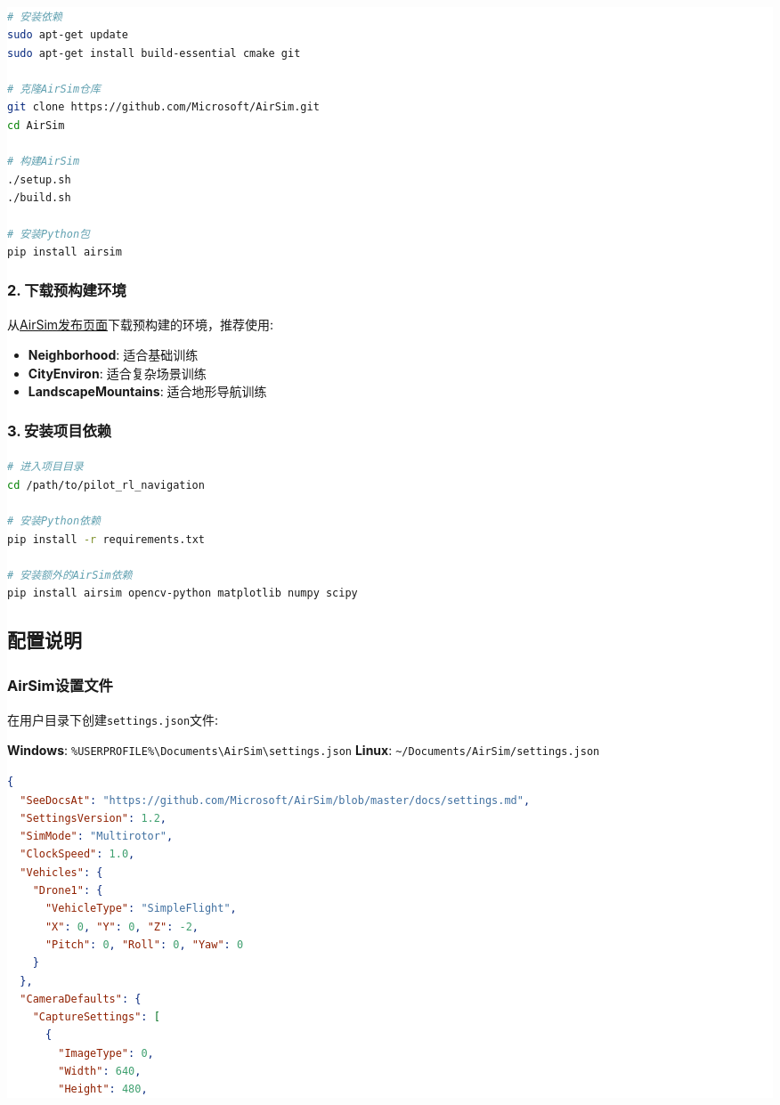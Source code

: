 ```bash
# 安装依赖
sudo apt-get update
sudo apt-get install build-essential cmake git

# 克隆AirSim仓库
git clone https://github.com/Microsoft/AirSim.git
cd AirSim

# 构建AirSim
./setup.sh
./build.sh

# 安装Python包
pip install airsim
```

### 2. 下载预构建环境

从[AirSim发布页面](https://github.com/Microsoft/AirSim/releases)下载预构建的环境，推荐使用:

- **Neighborhood**: 适合基础训练
- **CityEnviron**: 适合复杂场景训练
- **LandscapeMountains**: 适合地形导航训练

### 3. 安装项目依赖

```bash
# 进入项目目录
cd /path/to/pilot_rl_navigation

# 安装Python依赖
pip install -r requirements.txt

# 安装额外的AirSim依赖
pip install airsim opencv-python matplotlib numpy scipy
```

## 配置说明

### AirSim设置文件

在用户目录下创建`settings.json`文件:

**Windows**: `%USERPROFILE%\Documents\AirSim\settings.json`
**Linux**: `~/Documents/AirSim/settings.json`

```json
{
  "SeeDocsAt": "https://github.com/Microsoft/AirSim/blob/master/docs/settings.md",
  "SettingsVersion": 1.2,
  "SimMode": "Multirotor",
  "ClockSpeed": 1.0,
  "Vehicles": {
    "Drone1": {
      "VehicleType": "SimpleFlight",
      "X": 0, "Y": 0, "Z": -2,
      "Pitch": 0, "Roll": 0, "Yaw": 0
    }
  },
  "CameraDefaults": {
    "CaptureSettings": [
      {
        "ImageType": 0,
        "Width": 640,
        "Height": 480,
```